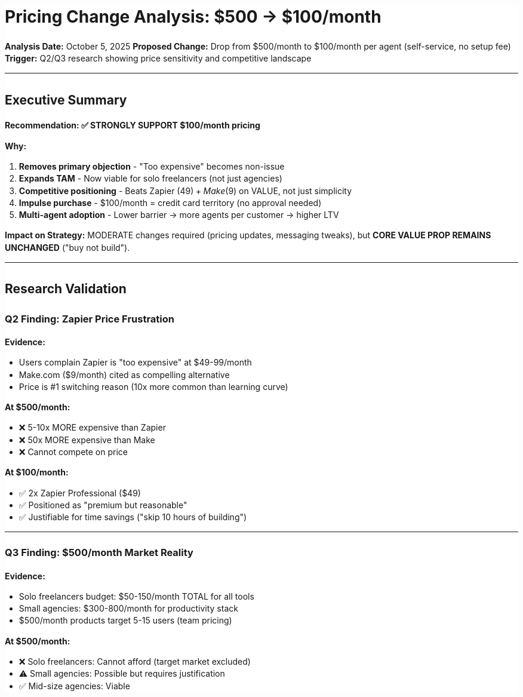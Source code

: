 # Pricing Change Analysis: $500 → $100/month

**Analysis Date:** October 5, 2025
**Proposed Change:** Drop from $500/month to $100/month per agent (self-service, no setup fee)
**Trigger:** Q2/Q3 research showing price sensitivity and competitive landscape

---

## Executive Summary

**Recommendation: ✅ STRONGLY SUPPORT $100/month pricing**

**Why:**
1. **Removes primary objection** - "Too expensive" becomes non-issue
2. **Expands TAM** - Now viable for solo freelancers (not just agencies)
3. **Competitive positioning** - Beats Zapier ($49) + Make ($9) on VALUE, not just simplicity
4. **Impulse purchase** - $100/month = credit card territory (no approval needed)
5. **Multi-agent adoption** - Lower barrier → more agents per customer → higher LTV

**Impact on Strategy:** MODERATE changes required (pricing updates, messaging tweaks), but **CORE VALUE PROP REMAINS UNCHANGED** ("buy not build").

---

## Research Validation

### Q2 Finding: Zapier Price Frustration
**Evidence:**
- Users complain Zapier is "too expensive" at $49-99/month
- Make.com ($9/month) cited as compelling alternative
- Price is #1 switching reason (10x more common than learning curve)

**At $500/month:**
- ❌ 5-10x MORE expensive than Zapier
- ❌ 50x MORE expensive than Make
- ❌ Cannot compete on price

**At $100/month:**
- ✅ 2x Zapier Professional ($49)
- ✅ Positioned as "premium but reasonable"
- ✅ Justifiable for time savings ("skip 10 hours of building")

---

### Q3 Finding: $500/month Market Reality
**Evidence:**
- Solo freelancers budget: $50-150/month TOTAL for all tools
- Small agencies: $300-800/month for productivity stack
- $500/month products target 5-15 users (team pricing)

**At $500/month:**
- ❌ Solo freelancers: Cannot afford (target market excluded)
- ⚠️ Small agencies: Possible but requires justification
- ✅ Mid-size agencies: Viable
